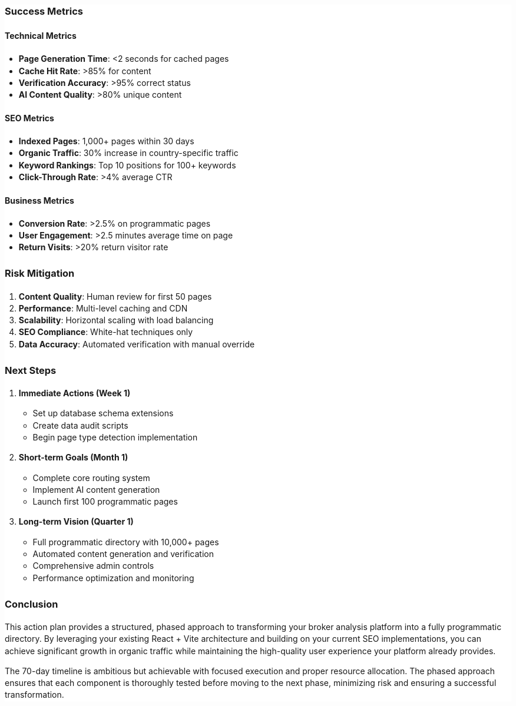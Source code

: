 ### Success Metrics

#### Technical Metrics
- **Page Generation Time**: <2 seconds for cached pages
- **Cache Hit Rate**: >85% for content
- **Verification Accuracy**: >95% correct status
- **AI Content Quality**: >80% unique content

#### SEO Metrics
- **Indexed Pages**: 1,000+ pages within 30 days
- **Organic Traffic**: 30% increase in country-specific traffic
- **Keyword Rankings**: Top 10 positions for 100+ keywords
- **Click-Through Rate**: >4% average CTR

#### Business Metrics
- **Conversion Rate**: >2.5% on programmatic pages
- **User Engagement**: >2.5 minutes average time on page
- **Return Visits**: >20% return visitor rate

### Risk Mitigation

1. **Content Quality**: Human review for first 50 pages
2. **Performance**: Multi-level caching and CDN
3. **Scalability**: Horizontal scaling with load balancing
4. **SEO Compliance**: White-hat techniques only
5. **Data Accuracy**: Automated verification with manual override

### Next Steps

1. **Immediate Actions (Week 1)**
   - Set up database schema extensions
   - Create data audit scripts
   - Begin page type detection implementation

2. **Short-term Goals (Month 1)**
   - Complete core routing system
   - Implement AI content generation
   - Launch first 100 programmatic pages

3. **Long-term Vision (Quarter 1)**
   - Full programmatic directory with 10,000+ pages
   - Automated content generation and verification
   - Comprehensive admin controls
   - Performance optimization and monitoring

### Conclusion

This action plan provides a structured, phased approach to transforming your broker analysis platform into a fully programmatic directory. By leveraging your existing React + Vite architecture and building on your current SEO implementations, you can achieve significant growth in organic traffic while maintaining the high-quality user experience your platform already provides.

The 70-day timeline is ambitious but achievable with focused execution and proper resource allocation. The phased approach ensures that each component is thoroughly tested before moving to the next phase, minimizing risk and ensuring a successful transformation.